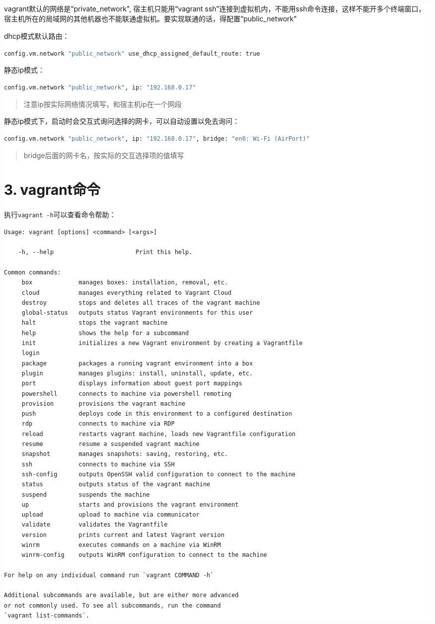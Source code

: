 vagrant默认的网络是“private_network", 宿主机只能用“vagrant ssh”连接到虚拟机内，不能用ssh命令连接，这样不能开多个终端窗口，宿主机所在的局域网的其他机器也不能联通虚拟机。要实现联通的话，得配置“public_network"

dhcp模式默认路由：

```bash
config.vm.network "public_network" use_dhcp_assigned_default_route: true
```

静态ip模式：
```bash
config.vm.network "public_network", ip: "192.168.0.17"
```

> 注意ip按实际网络情况填写，和宿主机ip在一个网段

静态ip模式下，启动时会交互式询问选择的网卡，可以自动设置以免去询问：

```bash
config.vm.network "public_network", ip: "192.168.0.17", bridge: "en0: Wi-Fi (AirPort)"
```

> bridge后面的网卡名，按实际的交互选择项的值填写

# 3. vagrant命令

执行`vagrant -h`可以查看命令帮助：

```txt
Usage: vagrant [options] <command> [<args>]

    -h, --help                       Print this help.

Common commands:
     box             manages boxes: installation, removal, etc.
     cloud           manages everything related to Vagrant Cloud
     destroy         stops and deletes all traces of the vagrant machine
     global-status   outputs status Vagrant environments for this user
     halt            stops the vagrant machine
     help            shows the help for a subcommand
     init            initializes a new Vagrant environment by creating a Vagrantfile
     login
     package         packages a running vagrant environment into a box
     plugin          manages plugins: install, uninstall, update, etc.
     port            displays information about guest port mappings
     powershell      connects to machine via powershell remoting
     provision       provisions the vagrant machine
     push            deploys code in this environment to a configured destination
     rdp             connects to machine via RDP
     reload          restarts vagrant machine, loads new Vagrantfile configuration
     resume          resume a suspended vagrant machine
     snapshot        manages snapshots: saving, restoring, etc.
     ssh             connects to machine via SSH
     ssh-config      outputs OpenSSH valid configuration to connect to the machine
     status          outputs status of the vagrant machine
     suspend         suspends the machine
     up              starts and provisions the vagrant environment
     upload          upload to machine via communicator
     validate        validates the Vagrantfile
     version         prints current and latest Vagrant version
     winrm           executes commands on a machine via WinRM
     winrm-config    outputs WinRM configuration to connect to the machine

For help on any individual command run `vagrant COMMAND -h`

Additional subcommands are available, but are either more advanced
or not commonly used. To see all subcommands, run the command
`vagrant list-commands`.
```